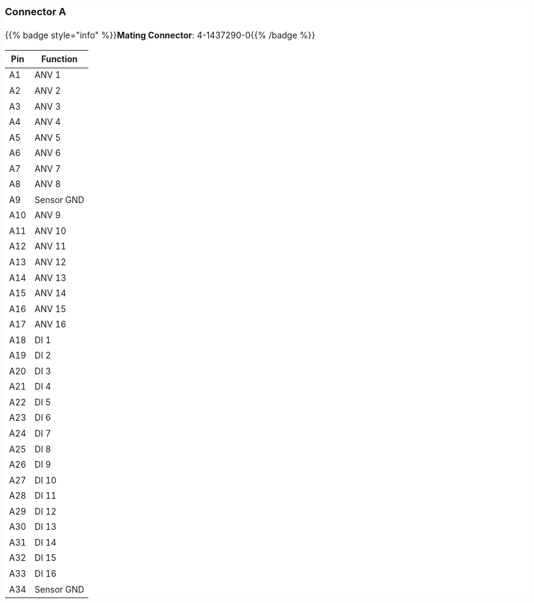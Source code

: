 ### Connector A
{{% badge style="info" %}}**Mating Connector**: 4-1437290-0{{% /badge %}}

| Pin     | Function    |
| ------- | ----------- |
| A1	  | ANV 1  |
| A2	  | ANV 2  |
| A3	  | ANV 3  |
| A4	  | ANV 4  |
| A5	  | ANV 5  |
| A6	  | ANV 6  |
| A7	  | ANV 7  |
| A8	  | ANV 8  |
| A9	  | Sensor GND |
| A10	  | ANV 9  |
| A11	  | ANV 10  |
| A12	  | ANV 11  |
| A13	  | ANV 12  |
| A14	  | ANV 13  |
| A15	  | ANV 14  |
| A16	  | ANV 15  |
| A17	  | ANV 16  |
| A18	  | DI 1  |
| A19	  | DI 2  |
| A20	  | DI 3  |
| A21	  | DI 4  |
| A22	  | DI 5  |
| A23	  | DI 6  |
| A24	  | DI 7  |
| A25	  | DI 8  |
| A26	  | DI 9  |
| A27	  | DI 10 |
| A28	  | DI 11 |
| A29	  | DI 12 |
| A30	  | DI 13 |
| A31	  | DI 14 |
| A32	  | DI 15 |
| A33	  | DI 16 |
| A34	  | Sensor GND |

